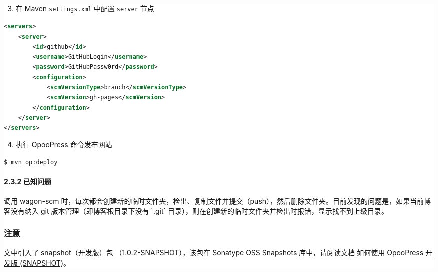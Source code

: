3. 在 Maven `settings.xml` 中配置 `server` 节点
```xml
<servers>
	<server>
		<id>github</id>
		<username>GitHubLogin</username>
		<password>GitHubPassw0rd</password>
		<configuration>
			<scmVersionType>branch</scmVersionType>
			<scmVersion>gh-pages</scmVersion>
		</configuration>
	</server>
</servers>
```
4. 执行 OpooPress 命令发布网站
```bash
$ mvn op:deploy
```

<h4 id="wagon-scm--maven-scm-provider-gitexe-known-issues"> 2.3.2 已知问题</h4>
调用 wagon-scm 时，每次都会创建新的临时文件夹，检出、复制文件并提交（push），然后删除文件夹。目前发现的问题是，如果当前博客没有纳入 git 版本管理（即博客根目录下没有 `.git` 目录），则在创建新的临时文件夹并检出时报错，显示找不到上级目录。

<div class="note">
  <h3>注意</h3>
  <p>文中引入了 snapshot（开发版）包 （1.0.2-SNAPSHOT），该包在 Sonatype OSS Snapshots 库中，请阅读文档 <a href="../../faqs/how-to-use-opoopress-snapshots/">如何使用 OpooPress 开发版 (SNAPSHOT)</a>。</p>
</div>